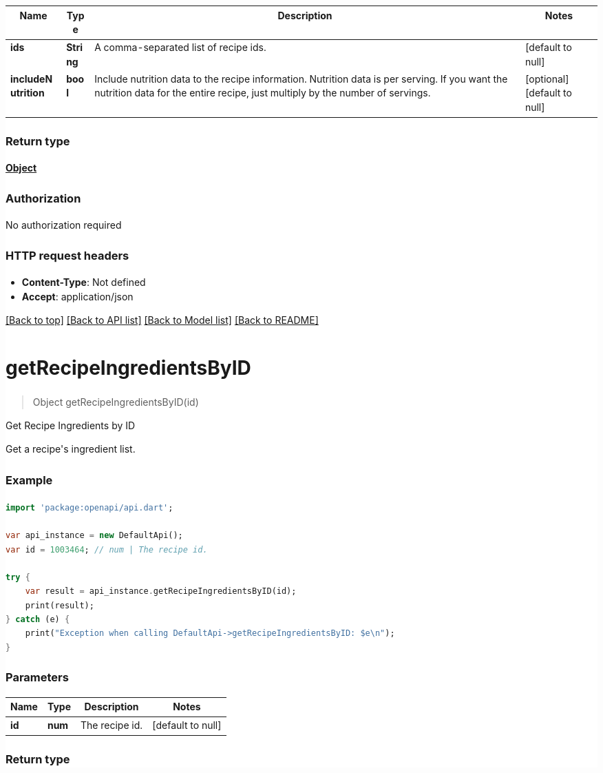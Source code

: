 Name | Type | Description  | Notes
------------- | ------------- | ------------- | -------------
 **ids** | **String**| A comma-separated list of recipe ids. | [default to null]
 **includeNutrition** | **bool**| Include nutrition data to the recipe information. Nutrition data is per serving. If you want the nutrition data for the entire recipe, just multiply by the number of servings. | [optional] [default to null]

### Return type

[**Object**](Object.md)

### Authorization

No authorization required

### HTTP request headers

 - **Content-Type**: Not defined
 - **Accept**: application/json

[[Back to top]](#) [[Back to API list]](../README.md#documentation-for-api-endpoints) [[Back to Model list]](../README.md#documentation-for-models) [[Back to README]](../README.md)

# **getRecipeIngredientsByID**
> Object getRecipeIngredientsByID(id)

Get Recipe Ingredients by ID

Get a recipe's ingredient list.

### Example 
```dart
import 'package:openapi/api.dart';

var api_instance = new DefaultApi();
var id = 1003464; // num | The recipe id.

try { 
    var result = api_instance.getRecipeIngredientsByID(id);
    print(result);
} catch (e) {
    print("Exception when calling DefaultApi->getRecipeIngredientsByID: $e\n");
}
```

### Parameters

Name | Type | Description  | Notes
------------- | ------------- | ------------- | -------------
 **id** | **num**| The recipe id. | [default to null]

### Return type
